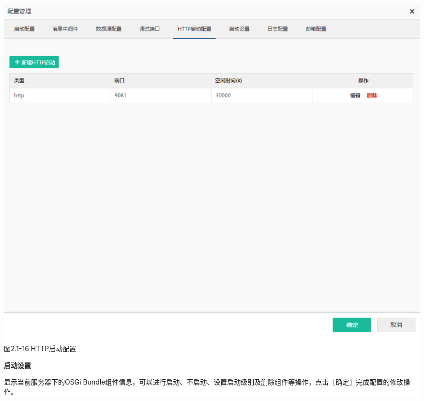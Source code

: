 ![](/articles/cesb/2-/images/image33.png)



图2.1-16 HTTP启动配置


**启动设置**

显示当前服务器下的OSGi Bundle组件信息，可以进行启动、不启动、设置启动级别及删除组件等操作，点击〖确定〗完成配置的修改操作。
